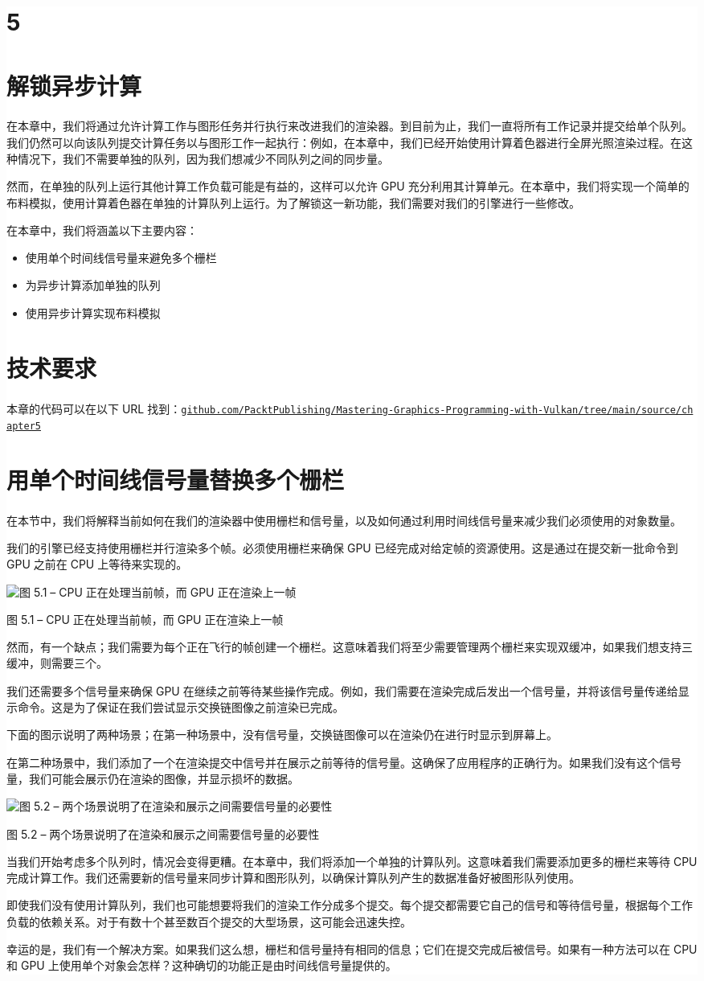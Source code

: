# 5

# 解锁异步计算

在本章中，我们将通过允许计算工作与图形任务并行执行来改进我们的渲染器。到目前为止，我们一直将所有工作记录并提交给单个队列。我们仍然可以向该队列提交计算任务以与图形工作一起执行：例如，在本章中，我们已经开始使用计算着色器进行全屏光照渲染过程。在这种情况下，我们不需要单独的队列，因为我们想减少不同队列之间的同步量。

然而，在单独的队列上运行其他计算工作负载可能是有益的，这样可以允许 GPU 充分利用其计算单元。在本章中，我们将实现一个简单的布料模拟，使用计算着色器在单独的计算队列上运行。为了解锁这一新功能，我们需要对我们的引擎进行一些修改。

在本章中，我们将涵盖以下主要内容：

+   使用单个时间线信号量来避免多个栅栏

+   为异步计算添加单独的队列

+   使用异步计算实现布料模拟

# 技术要求

本章的代码可以在以下 URL 找到：[`github.com/PacktPublishing/Mastering-Graphics-Programming-with-Vulkan/tree/main/source/chapter5`](https://github.com/PacktPublishing/Mastering-Graphics-Programming-with-Vulkan/tree/main/source/chapter5)

# 用单个时间线信号量替换多个栅栏

在本节中，我们将解释当前如何在我们的渲染器中使用栅栏和信号量，以及如何通过利用时间线信号量来减少我们必须使用的对象数量。

我们的引擎已经支持使用栅栏并行渲染多个帧。必须使用栅栏来确保 GPU 已经完成对给定帧的资源使用。这是通过在提交新一批命令到 GPU 之前在 CPU 上等待来实现的。

![图 5.1 – CPU 正在处理当前帧，而 GPU 正在渲染上一帧](img/B18395_05_01.jpg)

图 5.1 – CPU 正在处理当前帧，而 GPU 正在渲染上一帧

然而，有一个缺点；我们需要为每个正在飞行的帧创建一个栅栏。这意味着我们将至少需要管理两个栅栏来实现双缓冲，如果我们想支持三缓冲，则需要三个。

我们还需要多个信号量来确保 GPU 在继续之前等待某些操作完成。例如，我们需要在渲染完成后发出一个信号量，并将该信号量传递给显示命令。这是为了保证在我们尝试显示交换链图像之前渲染已完成。

下面的图示说明了两种场景；在第一种场景中，没有信号量，交换链图像可以在渲染仍在进行时显示到屏幕上。

在第二种场景中，我们添加了一个在渲染提交中信号并在展示之前等待的信号量。这确保了应用程序的正确行为。如果我们没有这个信号量，我们可能会展示仍在渲染的图像，并显示损坏的数据。

![图 5.2 – 两个场景说明了在渲染和展示之间需要信号量的必要性](img/B18395_05_02.jpg)

图 5.2 – 两个场景说明了在渲染和展示之间需要信号量的必要性

当我们开始考虑多个队列时，情况会变得更糟。在本章中，我们将添加一个单独的计算队列。这意味着我们需要添加更多的栅栏来等待 CPU 完成计算工作。我们还需要新的信号量来同步计算和图形队列，以确保计算队列产生的数据准备好被图形队列使用。

即使我们没有使用计算队列，我们也可能想要将我们的渲染工作分成多个提交。每个提交都需要它自己的信号和等待信号量，根据每个工作负载的依赖关系。对于有数十个甚至数百个提交的大型场景，这可能会迅速失控。

幸运的是，我们有一个解决方案。如果我们这么想，栅栏和信号量持有相同的信息；它们在提交完成后被信号。如果有一种方法可以在 CPU 和 GPU 上使用单个对象会怎样？这种确切的功能正是由时间线信号量提供的。
